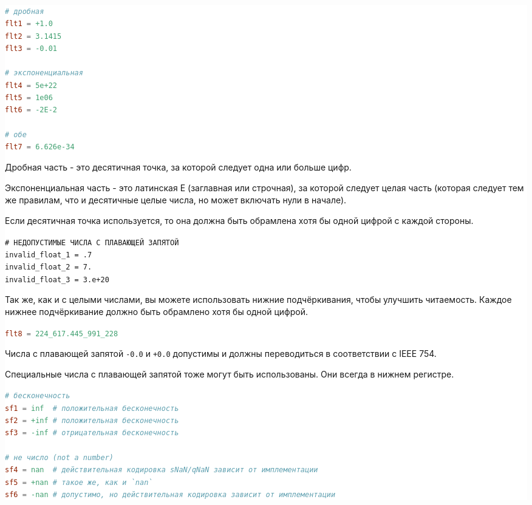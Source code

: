 ```toml
# дробная
flt1 = +1.0
flt2 = 3.1415
flt3 = -0.01

# экспоненциальная
flt4 = 5e+22
flt5 = 1e06
flt6 = -2E-2

# обе
flt7 = 6.626e-34
```

Дробная часть - это десятичная точка, за которой следует одна или больше цифр.

Экспоненциальная часть - это латинская E (заглавная или строчная), за которой следует
целая часть (которая следует тем же правилам, что и десятичные целые числа, но может
включать нули в начале).

Если десятичная точка используется, то она должна быть обрамлена хотя бы одной цифрой
с каждой стороны.

```
# НЕДОПУСТИМЫЕ ЧИСЛА С ПЛАВАЮЩЕЙ ЗАПЯТОЙ
invalid_float_1 = .7
invalid_float_2 = 7.
invalid_float_3 = 3.e+20
```

Так же, как и с целыми числами, вы можете использовать нижние подчёркивания, чтобы
улучшить читаемость. Каждое нижнее подчёркивание должно быть обрамлено хотя бы одной
цифрой.

```toml
flt8 = 224_617.445_991_228
```

Числа с плавающей запятой `-0.0` и `+0.0` допустимы и должны переводиться в
соответствии с IEEE 754.

Специальные числа с плавающей запятой тоже могут быть использованы. Они всегда в
нижнем регистре.

```toml
# бесконечность
sf1 = inf  # положительная бесконечность
sf2 = +inf # положительная бесконечность
sf3 = -inf # отрицательная бесконечность

# не число (not a number)
sf4 = nan  # действительная кодировка sNaN/qNaN зависит от имплементации
sf5 = +nan # такое же, как и `nan`
sf6 = -nan # допустимо, но действительная кодировка зависит от имплементации
```
